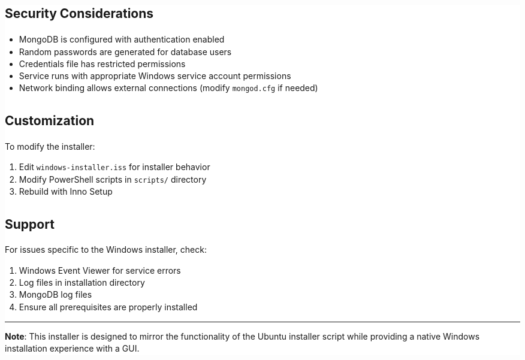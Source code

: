 ## Security Considerations

- MongoDB is configured with authentication enabled
- Random passwords are generated for database users
- Credentials file has restricted permissions
- Service runs with appropriate Windows service account permissions
- Network binding allows external connections (modify `mongod.cfg` if needed)

## Customization

To modify the installer:

1. Edit `windows-installer.iss` for installer behavior
2. Modify PowerShell scripts in `scripts/` directory
3. Rebuild with Inno Setup

## Support

For issues specific to the Windows installer, check:

1. Windows Event Viewer for service errors
2. Log files in installation directory
3. MongoDB log files
4. Ensure all prerequisites are properly installed

---

**Note**: This installer is designed to mirror the functionality of the Ubuntu installer script while providing a native Windows installation experience with a GUI.
